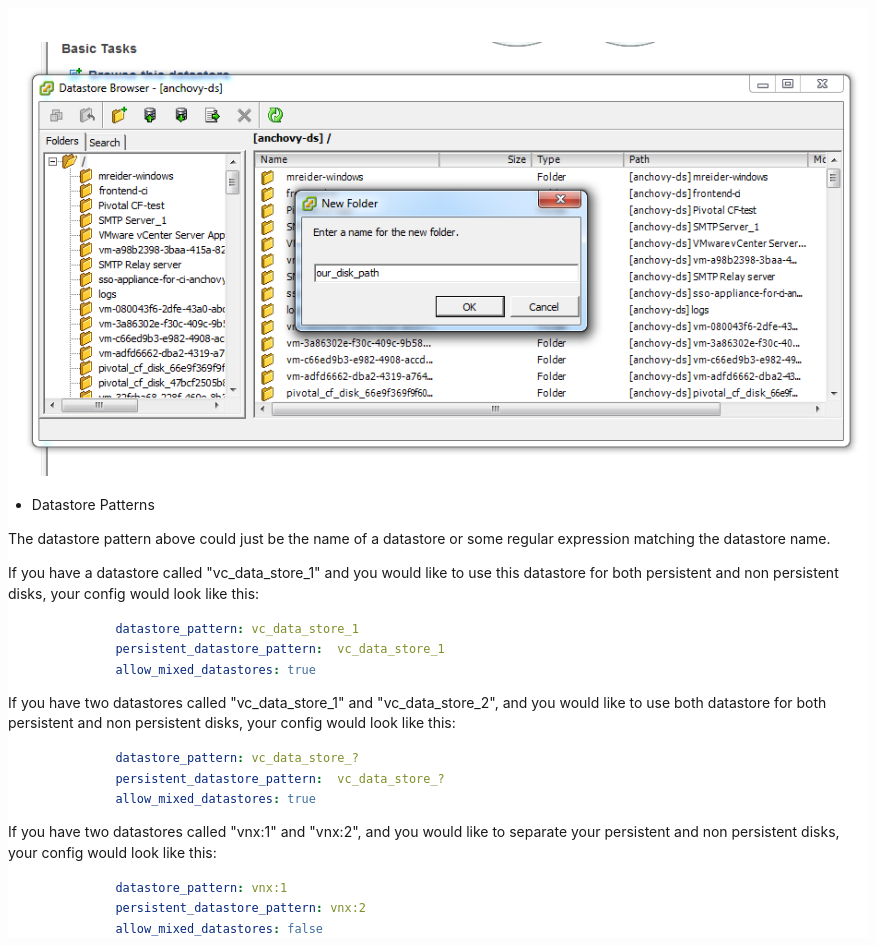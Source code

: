 <br>

![vcenter-disk-path](/images/vcenter-disk-path.png)

* Datastore Patterns

The datastore pattern above could just be the name of a datastore or some
regular expression matching the datastore name.

If you have a datastore called "vc\_data\_store\_1" and you would like to use
this datastore for both persistent and non persistent disks, your config would
look like this:

~~~yaml
               datastore_pattern: vc_data_store_1
               persistent_datastore_pattern:  vc_data_store_1
               allow_mixed_datastores: true
~~~

If you have two datastores called "vc\_data\_store\_1" and
"vc\_data\_store\_2", and you would like to use both datastore for both
persistent and non persistent disks, your config would look like this:

~~~yaml
               datastore_pattern: vc_data_store_?
               persistent_datastore_pattern:  vc_data_store_?
               allow_mixed_datastores: true
~~~

If you have two datastores called "vnx:1" and "vnx:2", and you would like to
separate your persistent and non persistent disks, your config would look like
this:

~~~yaml
               datastore_pattern: vnx:1
               persistent_datastore_pattern: vnx:2
               allow_mixed_datastores: false
~~~
